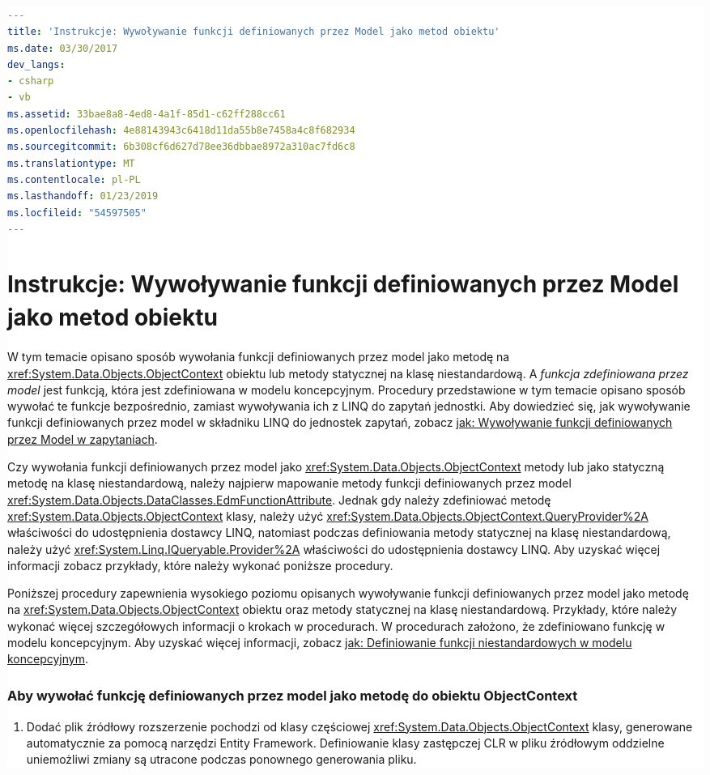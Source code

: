 ```yaml
---
title: 'Instrukcje: Wywoływanie funkcji definiowanych przez Model jako metod obiektu'
ms.date: 03/30/2017
dev_langs:
- csharp
- vb
ms.assetid: 33bae8a8-4ed8-4a1f-85d1-c62ff288cc61
ms.openlocfilehash: 4e88143943c6418d11da55b8e7458a4c8f682934
ms.sourcegitcommit: 6b308cf6d627d78ee36dbbae8972a310ac7fd6c8
ms.translationtype: MT
ms.contentlocale: pl-PL
ms.lasthandoff: 01/23/2019
ms.locfileid: "54597505"
---
```

# <a name="how-to-call-model-defined-functions-as-object-methods"></a>Instrukcje: Wywoływanie funkcji definiowanych przez Model jako metod obiektu
W tym temacie opisano sposób wywołania funkcji definiowanych przez model jako metodę na <xref:System.Data.Objects.ObjectContext> obiektu lub metody statycznej na klasę niestandardową. A *funkcja zdefiniowana przez model* jest funkcją, która jest zdefiniowana w modelu koncepcyjnym. Procedury przedstawione w tym temacie opisano sposób wywołać te funkcje bezpośrednio, zamiast wywoływania ich z LINQ do zapytań jednostki. Aby dowiedzieć się, jak wywoływanie funkcji definiowanych przez model w składniku LINQ do jednostek zapytań, zobacz [jak: Wywoływanie funkcji definiowanych przez Model w zapytaniach](../../../../../../docs/framework/data/adonet/ef/language-reference/how-to-call-model-defined-functions-in-queries.md).  
  
 Czy wywołania funkcji definiowanych przez model jako <xref:System.Data.Objects.ObjectContext> metody lub jako statyczną metodę na klasę niestandardową, należy najpierw mapowanie metody funkcji definiowanych przez model <xref:System.Data.Objects.DataClasses.EdmFunctionAttribute>. Jednak gdy należy zdefiniować metodę <xref:System.Data.Objects.ObjectContext> klasy, należy użyć <xref:System.Data.Objects.ObjectContext.QueryProvider%2A> właściwości do udostępnienia dostawcy LINQ, natomiast podczas definiowania metody statycznej na klasę niestandardową, należy użyć <xref:System.Linq.IQueryable.Provider%2A> właściwości do udostępnienia dostawcy LINQ. Aby uzyskać więcej informacji zobacz przykłady, które należy wykonać poniższe procedury.  
  
 Poniższej procedury zapewnienia wysokiego poziomu opisanych wywoływanie funkcji definiowanych przez model jako metodę na <xref:System.Data.Objects.ObjectContext> obiektu oraz metody statycznej na klasę niestandardową. Przykłady, które należy wykonać więcej szczegółowych informacji o krokach w procedurach. W procedurach założono, że zdefiniowano funkcję w modelu koncepcyjnym. Aby uzyskać więcej informacji, zobacz [jak: Definiowanie funkcji niestandardowych w modelu koncepcyjnym](https://msdn.microsoft.com/library/0dad7b8b-58f6-4271-b238-f34810d68e5f).  
  
### <a name="to-call-a-model-defined-function-as-a-method-on-an-objectcontext-object"></a>Aby wywołać funkcję definiowanych przez model jako metodę do obiektu ObjectContext  
  
1.  Dodać plik źródłowy rozszerzenie pochodzi od klasy częściowej <xref:System.Data.Objects.ObjectContext> klasy, generowane automatycznie za pomocą narzędzi Entity Framework. Definiowanie klasy zastępczej CLR w pliku źródłowym oddzielne uniemożliwi zmiany są utracone podczas ponownego generowania pliku.  
  